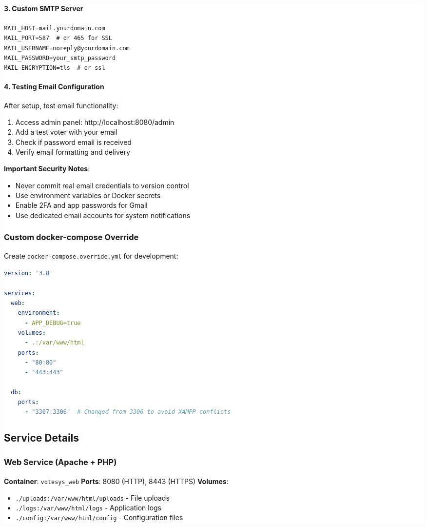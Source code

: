 #### 3. Custom SMTP Server

```env
MAIL_HOST=mail.yourdomain.com
MAIL_PORT=587  # or 465 for SSL
MAIL_USERNAME=noreply@yourdomain.com
MAIL_PASSWORD=your_smtp_password
MAIL_ENCRYPTION=tls  # or ssl
```

#### 4. Testing Email Configuration

After setup, test email functionality:

1. Access admin panel: http://localhost:8080/admin
2. Add a test voter with your email
3. Check if password email is received
4. Verify email formatting and delivery

**Important Security Notes**:
- Never commit real email credentials to version control
- Use environment variables or Docker secrets
- Enable 2FA and app passwords for Gmail
- Use dedicated email accounts for system notifications

### Custom docker-compose Override

Create `docker-compose.override.yml` for development:

```yaml
version: '3.8'

services:
  web:
    environment:
      - APP_DEBUG=true
    volumes:
      - .:/var/www/html
    ports:
      - "80:80"
      - "443:443"

  db:
    ports:
      - "3307:3306"  # Changed from 3306 to avoid XAMPP conflicts
```

## Service Details

### Web Service (Apache + PHP)

**Container**: `votesys_web`
**Ports**: 8080 (HTTP), 8443 (HTTPS)
**Volumes**:
- `./uploads:/var/www/html/uploads` - File uploads
- `./logs:/var/www/html/logs` - Application logs
- `./config:/var/www/html/config` - Configuration files
